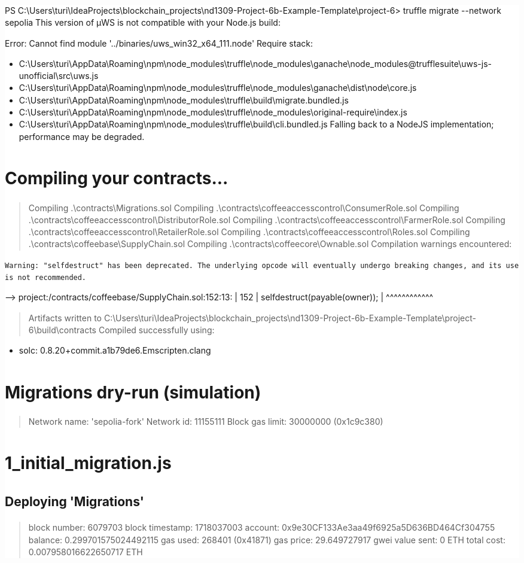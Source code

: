 




PS C:\Users\turi\IdeaProjects\blockchain_projects\nd1309-Project-6b-Example-Template\project-6> truffle migrate --network sepolia
This version of µWS is not compatible with your Node.js build:

Error: Cannot find module '../binaries/uws_win32_x64_111.node'
Require stack:
- C:\Users\turi\AppData\Roaming\npm\node_modules\truffle\node_modules\ganache\node_modules\@trufflesuite\uws-js-unofficial\src\uws.js
- C:\Users\turi\AppData\Roaming\npm\node_modules\truffle\node_modules\ganache\dist\node\core.js
- C:\Users\turi\AppData\Roaming\npm\node_modules\truffle\build\migrate.bundled.js
- C:\Users\turi\AppData\Roaming\npm\node_modules\truffle\node_modules\original-require\index.js
- C:\Users\turi\AppData\Roaming\npm\node_modules\truffle\build\cli.bundled.js
  Falling back to a NodeJS implementation; performance may be degraded.

  

Compiling your contracts...
===========================
> Compiling .\contracts\Migrations.sol
> Compiling .\contracts\coffeeaccesscontrol\ConsumerRole.sol
> Compiling .\contracts\coffeeaccesscontrol\DistributorRole.sol
> Compiling .\contracts\coffeeaccesscontrol\FarmerRole.sol
> Compiling .\contracts\coffeeaccesscontrol\RetailerRole.sol
> Compiling .\contracts\coffeeaccesscontrol\Roles.sol
> Compiling .\contracts\coffeebase\SupplyChain.sol
> Compiling .\contracts\coffeecore\Ownable.sol
> Compilation warnings encountered:

    Warning: "selfdestruct" has been deprecated. The underlying opcode will eventually undergo breaking changes, and its use is not recommended.
--> project:/contracts/coffeebase/SupplyChain.sol:152:13:
|
152 |             selfdestruct(payable(owner));
|             ^^^^^^^^^^^^


> Artifacts written to C:\Users\turi\IdeaProjects\blockchain_projects\nd1309-Project-6b-Example-Template\project-6\build\contracts
> Compiled successfully using:
- solc: 0.8.20+commit.a1b79de6.Emscripten.clang

Migrations dry-run (simulation)
===============================
> Network name:    'sepolia-fork'
> Network id:      11155111
> Block gas limit: 30000000 (0x1c9c380)


1_initial_migration.js
======================

Deploying 'Migrations'
----------------------
> block number:        6079703
> block timestamp:     1718037003
> account:             0x9e30CF133Ae3aa49f6925a5D636BD464Cf304755
> balance:             0.299701575024492115
> gas used:            268401 (0x41871)
> gas price:           29.649727917 gwei
> value sent:          0 ETH
> total cost:          0.007958016622650717 ETH
